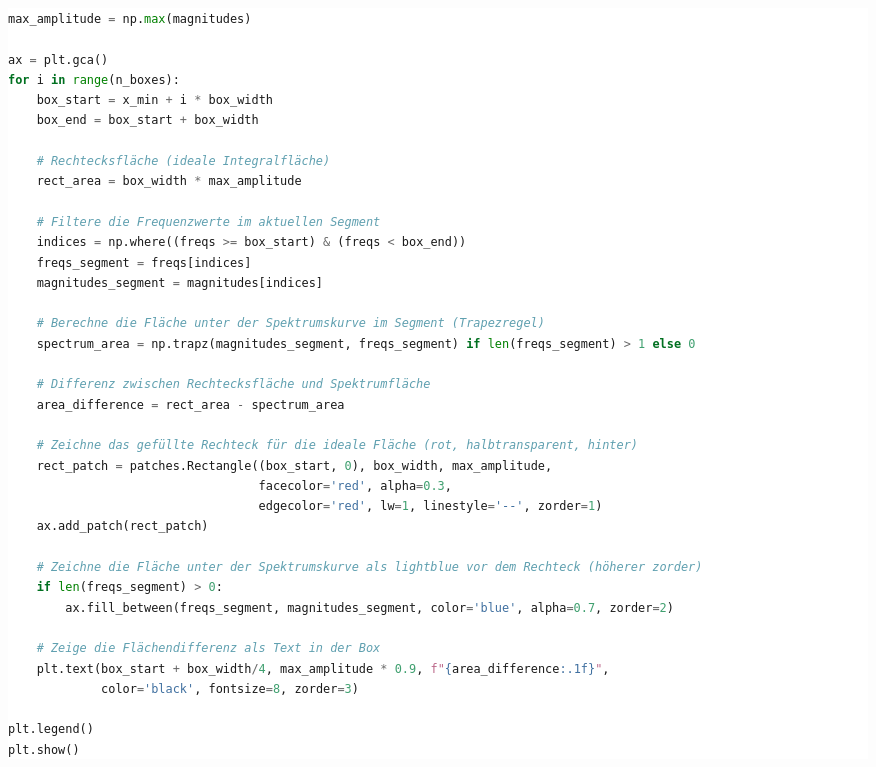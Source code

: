 ```python
max_amplitude = np.max(magnitudes)

ax = plt.gca()
for i in range(n_boxes):
    box_start = x_min + i * box_width
    box_end = box_start + box_width

    # Rechtecksfläche (ideale Integralfläche)
    rect_area = box_width * max_amplitude
    
    # Filtere die Frequenzwerte im aktuellen Segment
    indices = np.where((freqs >= box_start) & (freqs < box_end))
    freqs_segment = freqs[indices]
    magnitudes_segment = magnitudes[indices]
    
    # Berechne die Fläche unter der Spektrumskurve im Segment (Trapezregel)
    spectrum_area = np.trapz(magnitudes_segment, freqs_segment) if len(freqs_segment) > 1 else 0
    
    # Differenz zwischen Rechtecksfläche und Spektrumfläche
    area_difference = rect_area - spectrum_area

    # Zeichne das gefüllte Rechteck für die ideale Fläche (rot, halbtransparent, hinter)
    rect_patch = patches.Rectangle((box_start, 0), box_width, max_amplitude,
                                   facecolor='red', alpha=0.3,
                                   edgecolor='red', lw=1, linestyle='--', zorder=1)
    ax.add_patch(rect_patch)
    
    # Zeichne die Fläche unter der Spektrumskurve als lightblue vor dem Rechteck (höherer zorder)
    if len(freqs_segment) > 0:
        ax.fill_between(freqs_segment, magnitudes_segment, color='blue', alpha=0.7, zorder=2)
    
    # Zeige die Flächendifferenz als Text in der Box
    plt.text(box_start + box_width/4, max_amplitude * 0.9, f"{area_difference:.1f}",
             color='black', fontsize=8, zorder=3)

plt.legend()
plt.show()

```

    